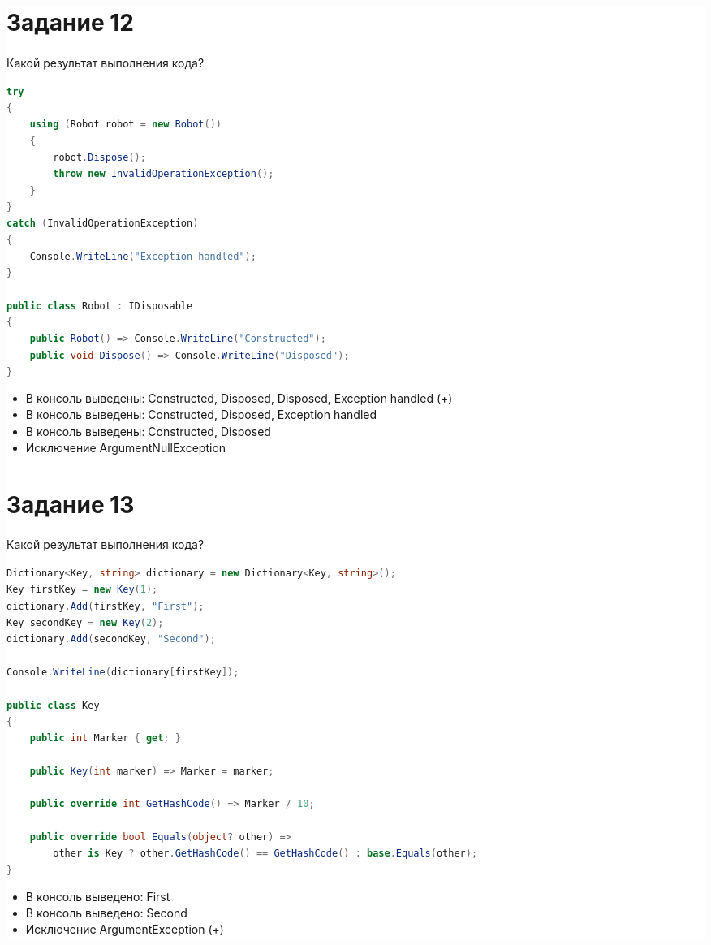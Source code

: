 # Задание 12

Какой результат выполнения кода?

```cs
try
{
	using (Robot robot = new Robot())
	{
		robot.Dispose();
		throw new InvalidOperationException();
	}
}
catch (InvalidOperationException)
{
	Console.WriteLine("Exception handled");
}

public class Robot : IDisposable
{
	public Robot() => Console.WriteLine("Constructed");
	public void Dispose() => Console.WriteLine("Disposed");
}
```

+ В консоль выведены: Constructed, Disposed, Disposed, Exception handled (+)
+ В консоль выведены: Constructed, Disposed, Exception handled
+ В консоль выведены: Constructed, Disposed
+ Исключение ArgumentNullException

# Задание 13

Какой результат выполнения кода?

```cs
Dictionary<Key, string> dictionary = new Dictionary<Key, string>();
Key firstKey = new Key(1);
dictionary.Add(firstKey, "First");
Key secondKey = new Key(2);
dictionary.Add(secondKey, "Second");

Console.WriteLine(dictionary[firstKey]);

public class Key
{
	public int Marker { get; }
	
	public Key(int marker) => Marker = marker;
	
	public override int GetHashCode() => Marker / 10;
	
	public override bool Equals(object? other) =>
		other is Key ? other.GetHashCode() == GetHashCode() : base.Equals(other);
}
```

+ В консоль выведено: First
+ В консоль выведено: Second
+ Исключение ArgumentException (+)
